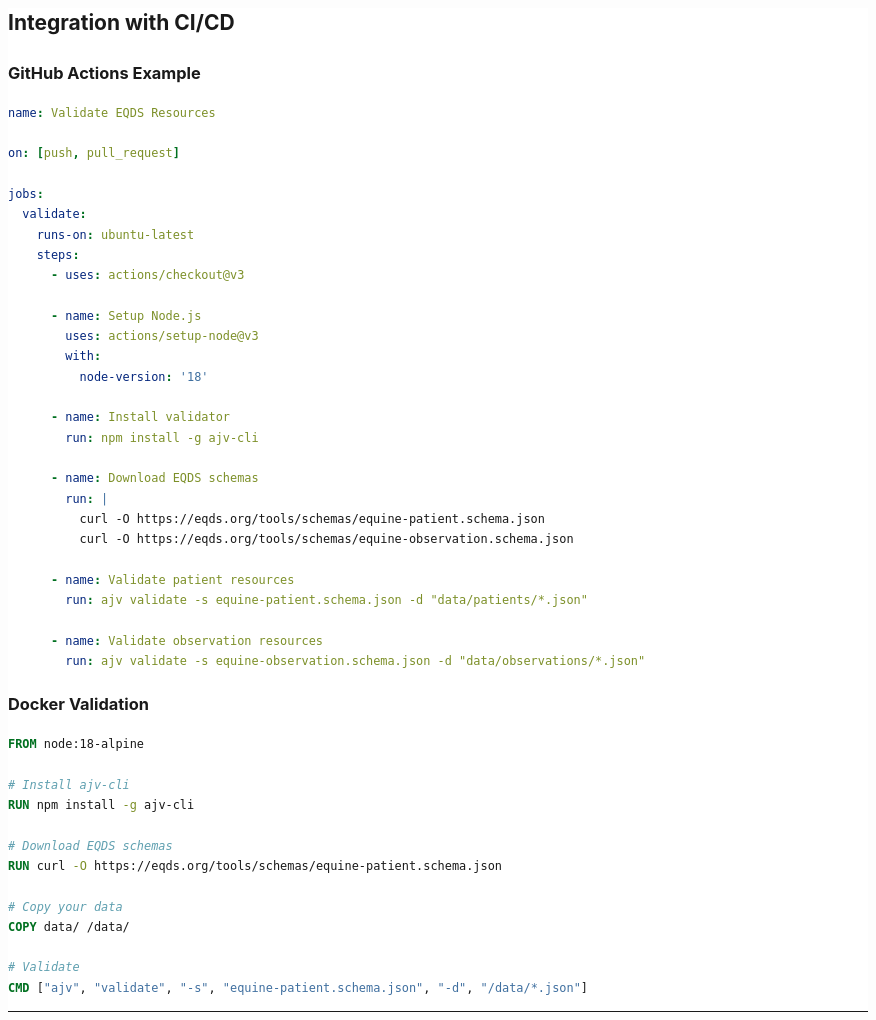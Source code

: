 
## Integration with CI/CD

### GitHub Actions Example

```yaml
name: Validate EQDS Resources

on: [push, pull_request]

jobs:
  validate:
    runs-on: ubuntu-latest
    steps:
      - uses: actions/checkout@v3
      
      - name: Setup Node.js
        uses: actions/setup-node@v3
        with:
          node-version: '18'
          
      - name: Install validator
        run: npm install -g ajv-cli
        
      - name: Download EQDS schemas
        run: |
          curl -O https://eqds.org/tools/schemas/equine-patient.schema.json
          curl -O https://eqds.org/tools/schemas/equine-observation.schema.json
          
      - name: Validate patient resources
        run: ajv validate -s equine-patient.schema.json -d "data/patients/*.json"
        
      - name: Validate observation resources  
        run: ajv validate -s equine-observation.schema.json -d "data/observations/*.json"
```

### Docker Validation

```dockerfile
FROM node:18-alpine

# Install ajv-cli
RUN npm install -g ajv-cli

# Download EQDS schemas
RUN curl -O https://eqds.org/tools/schemas/equine-patient.schema.json

# Copy your data
COPY data/ /data/

# Validate
CMD ["ajv", "validate", "-s", "equine-patient.schema.json", "-d", "/data/*.json"]
```

---